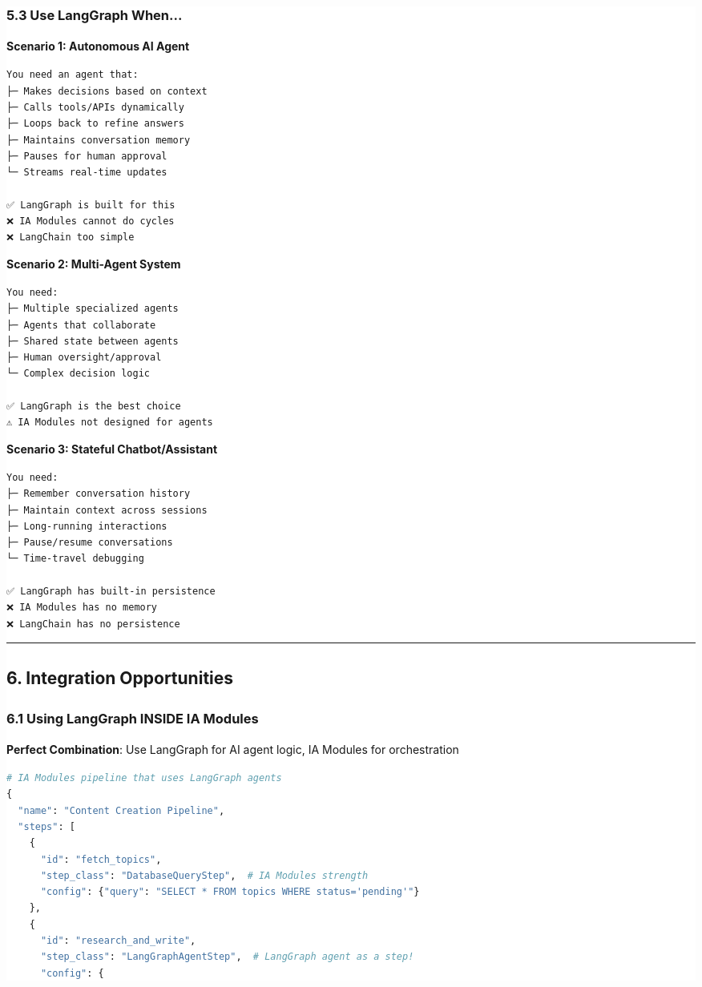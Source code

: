 ### 5.3 Use LangGraph When...

**Scenario 1: Autonomous AI Agent**
```
You need an agent that:
├─ Makes decisions based on context
├─ Calls tools/APIs dynamically
├─ Loops back to refine answers
├─ Maintains conversation memory
├─ Pauses for human approval
└─ Streams real-time updates

✅ LangGraph is built for this
❌ IA Modules cannot do cycles
❌ LangChain too simple
```

**Scenario 2: Multi-Agent System**
```
You need:
├─ Multiple specialized agents
├─ Agents that collaborate
├─ Shared state between agents
├─ Human oversight/approval
└─ Complex decision logic

✅ LangGraph is the best choice
⚠️ IA Modules not designed for agents
```

**Scenario 3: Stateful Chatbot/Assistant**
```
You need:
├─ Remember conversation history
├─ Maintain context across sessions
├─ Long-running interactions
├─ Pause/resume conversations
└─ Time-travel debugging

✅ LangGraph has built-in persistence
❌ IA Modules has no memory
❌ LangChain has no persistence
```

---

## 6. Integration Opportunities

### 6.1 Using LangGraph INSIDE IA Modules

**Perfect Combination**: Use LangGraph for AI agent logic, IA Modules for orchestration

```python
# IA Modules pipeline that uses LangGraph agents
{
  "name": "Content Creation Pipeline",
  "steps": [
    {
      "id": "fetch_topics",
      "step_class": "DatabaseQueryStep",  # IA Modules strength
      "config": {"query": "SELECT * FROM topics WHERE status='pending'"}
    },
    {
      "id": "research_and_write",
      "step_class": "LangGraphAgentStep",  # LangGraph agent as a step!
      "config": {
```